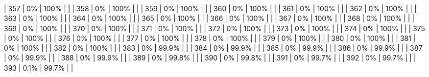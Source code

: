 | 357 | 0% | 100% |  |
| 358 | 0% | 100% |  |
| 359 | 0% | 100% |  |
| 360 | 0% | 100% |  |
| 361 | 0% | 100% |  |
| 362 | 0% | 100% |  |
| 363 | 0% | 100% |  |
| 364 | 0% | 100% |  |
| 365 | 0% | 100% |  |
| 366 | 0% | 100% |  |
| 367 | 0% | 100% |  |
| 368 | 0% | 100% |  |
| 369 | 0% | 100% |  |
| 370 | 0% | 100% |  |
| 371 | 0% | 100% |  |
| 372 | 0% | 100% |  |
| 373 | 0% | 100% |  |
| 374 | 0% | 100% |  |
| 375 | 0% | 100% |  |
| 376 | 0% | 100% |  |
| 377 | 0% | 100% |  |
| 378 | 0% | 100% |  |
| 379 | 0% | 100% |  |
| 380 | 0% | 100% |  |
| 381 | 0% | 100% |  |
| 382 | 0% | 100% |  |
| 383 | 0% | 99.9% |  |
| 384 | 0% | 99.9% |  |
| 385 | 0% | 99.9% |  |
| 386 | 0% | 99.9% |  |
| 387 | 0% | 99.9% |  |
| 388 | 0% | 99.9% |  |
| 389 | 0% | 99.8% |  |
| 390 | 0% | 99.8% |  |
| 391 | 0% | 99.7% |  |
| 392 | 0% | 99.7% |  |
| 393 | 0.1% | 99.7% |  |